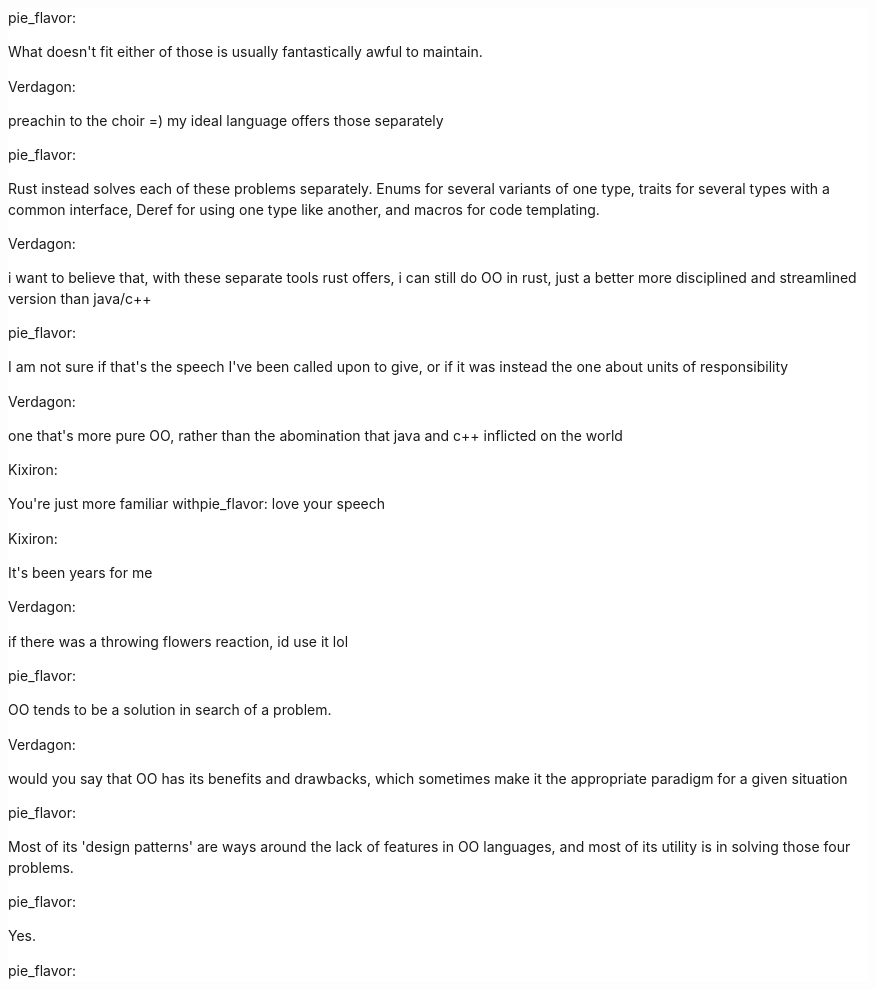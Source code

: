 pie_flavor:

What doesn\'t fit either of those is usually fantastically awful to
maintain.

Verdagon:

preachin to the choir =) my ideal language offers those separately

pie_flavor:

Rust instead solves each of these problems separately. Enums for several
variants of one type, traits for several types with a common interface,
Deref for using one type like another, and macros for code templating.

Verdagon:

i want to believe that, with these separate tools rust offers, i can
still do OO in rust, just a better more disciplined and streamlined
version than java/c++

pie_flavor:

I am not sure if that\'s the speech I\'ve been called upon to give, or
if it was instead the one about units of responsibility

Verdagon:

one that\'s more pure OO, rather than the abomination that java and c++
inflicted on the world

Kixiron:

You're just more familiar withpie_flavor: love your speech

Kixiron:

It's been years for me

Verdagon:

if there was a throwing flowers reaction, id use it lol

pie_flavor:

OO tends to be a solution in search of a problem.

Verdagon:

would you say that OO has its benefits and drawbacks, which sometimes
make it the appropriate paradigm for a given situation

pie_flavor:

Most of its \'design patterns\' are ways around the lack of features in
OO languages, and most of its utility is in solving those four problems.

pie_flavor:

Yes.

pie_flavor:
